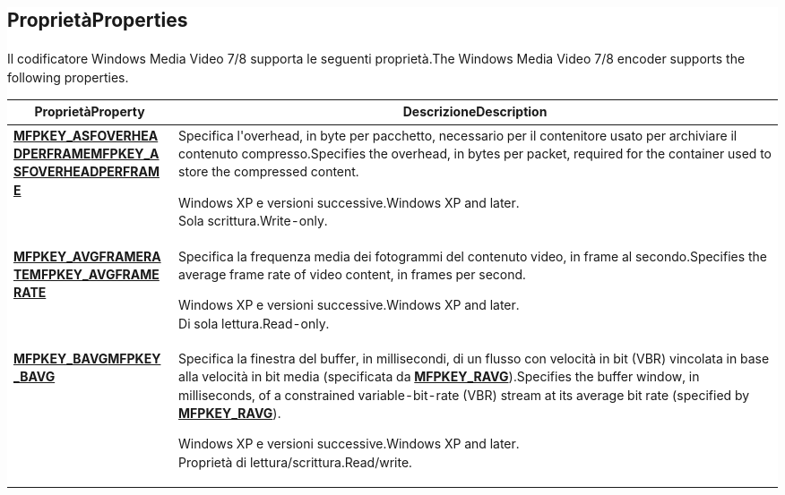 
## <a name="properties"></a><span data-ttu-id="c6f2e-158">Proprietà</span><span class="sxs-lookup"><span data-stu-id="c6f2e-158">Properties</span></span>

<span data-ttu-id="c6f2e-159">Il codificatore Windows Media Video 7/8 supporta le seguenti proprietà.</span><span class="sxs-lookup"><span data-stu-id="c6f2e-159">The Windows Media Video 7/8 encoder supports the following properties.</span></span>



<table>
<thead>
<tr class="header">
<th><span data-ttu-id="c6f2e-160">Proprietà</span><span class="sxs-lookup"><span data-stu-id="c6f2e-160">Property</span></span></th>
<th><span data-ttu-id="c6f2e-161">Descrizione</span><span class="sxs-lookup"><span data-stu-id="c6f2e-161">Description</span></span></th>
</tr>
</thead>
<tbody>
<tr class="odd">
<td><span data-ttu-id="c6f2e-162"><a href="mfpkey-asfoverheadperframeproperty.md"><strong>MFPKEY_ASFOVERHEADPERFRAME</strong></a></span><span class="sxs-lookup"><span data-stu-id="c6f2e-162"><a href="mfpkey-asfoverheadperframeproperty.md"><strong>MFPKEY_ASFOVERHEADPERFRAME</strong></a></span></span></td>
<td><span data-ttu-id="c6f2e-163">Specifica l'overhead, in byte per pacchetto, necessario per il contenitore usato per archiviare il contenuto compresso.</span><span class="sxs-lookup"><span data-stu-id="c6f2e-163">Specifies the overhead, in bytes per packet, required for the container used to store the compressed content.</span></span><br/> <dl> <span data-ttu-id="c6f2e-164">Windows XP e versioni successive.</span><span class="sxs-lookup"><span data-stu-id="c6f2e-164">Windows XP and later.</span></span><br />
<span data-ttu-id="c6f2e-165">Sola scrittura.</span><span class="sxs-lookup"><span data-stu-id="c6f2e-165">Write-only.</span></span><br />
</dl></td>
</tr>
<tr class="even">
<td><span data-ttu-id="c6f2e-166"><a href="mfpkey-avgframerateproperty.md"><strong>MFPKEY_AVGFRAMERATE</strong></a></span><span class="sxs-lookup"><span data-stu-id="c6f2e-166"><a href="mfpkey-avgframerateproperty.md"><strong>MFPKEY_AVGFRAMERATE</strong></a></span></span></td>
<td><span data-ttu-id="c6f2e-167">Specifica la frequenza media dei fotogrammi del contenuto video, in frame al secondo.</span><span class="sxs-lookup"><span data-stu-id="c6f2e-167">Specifies the average frame rate of video content, in frames per second.</span></span><br/> <dl> <span data-ttu-id="c6f2e-168">Windows XP e versioni successive.</span><span class="sxs-lookup"><span data-stu-id="c6f2e-168">Windows XP and later.</span></span><br />
<span data-ttu-id="c6f2e-169">Di sola lettura.</span><span class="sxs-lookup"><span data-stu-id="c6f2e-169">Read-only.</span></span><br />
</dl></td>
</tr>
<tr class="odd">
<td><span data-ttu-id="c6f2e-170"><a href="mfpkey-bavgproperty.md"><strong>MFPKEY_BAVG</strong></a></span><span class="sxs-lookup"><span data-stu-id="c6f2e-170"><a href="mfpkey-bavgproperty.md"><strong>MFPKEY_BAVG</strong></a></span></span></td>
<td><span data-ttu-id="c6f2e-171">Specifica la finestra del buffer, in millisecondi, di un flusso con velocità in bit (VBR) vincolata in base alla velocità in bit media (specificata da <a href="mfpkey-ravgproperty.md"><strong>MFPKEY_RAVG</strong></a>).</span><span class="sxs-lookup"><span data-stu-id="c6f2e-171">Specifies the buffer window, in milliseconds, of a constrained variable-bit-rate (VBR) stream at its average bit rate (specified by <a href="mfpkey-ravgproperty.md"><strong>MFPKEY_RAVG</strong></a>).</span></span><br/> <dl> <span data-ttu-id="c6f2e-172">Windows XP e versioni successive.</span><span class="sxs-lookup"><span data-stu-id="c6f2e-172">Windows XP and later.</span></span><br />
<span data-ttu-id="c6f2e-173">Proprietà di lettura/scrittura.</span><span class="sxs-lookup"><span data-stu-id="c6f2e-173">Read/write.</span></span><br />
</dl></td>
</tr>